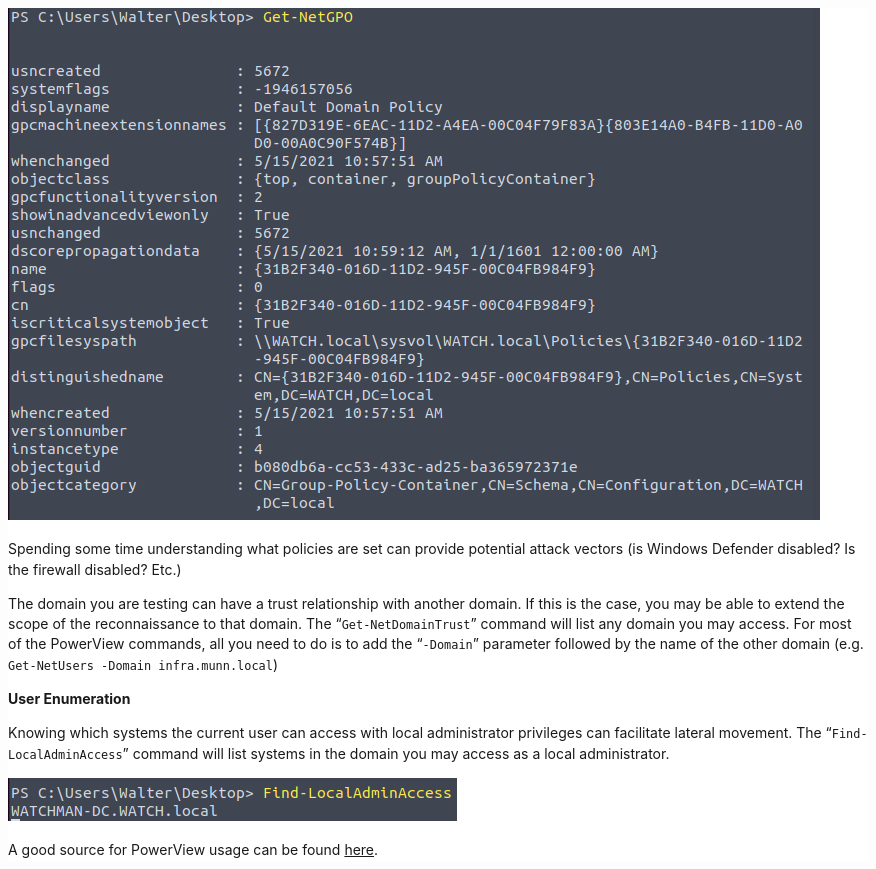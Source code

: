 ![img](./assets/4ef4e229e81c16d45f88cea5eb15cdbd.png)

Spending some time understanding what policies are set can provide potential attack vectors (is Windows Defender disabled? Is the firewall disabled? Etc.)

The domain you are testing can have a trust relationship with another domain. If this is the case, you may be able to extend the scope of the reconnaissance to that domain. The “`Get-NetDomainTrust`” command will list any domain you may access. For most of the PowerView commands, all you need to do is to add the “`-Domain`” parameter followed by the name of the other domain (e.g. `Get-NetUsers -Domain infra.munn.local`)

**User Enumeration**

Knowing which systems the current user can access with local administrator privileges can facilitate lateral movement. The “`Find-LocalAdminAccess`” command will list systems in the domain you may access as a local administrator. 

![img](./assets/a23de003ffb03916c9364905633af907.png)

A good source for PowerView usage can be found [here](https://book.hacktricks.xyz/windows/basic-powershell-for-pentesters/powerview). 